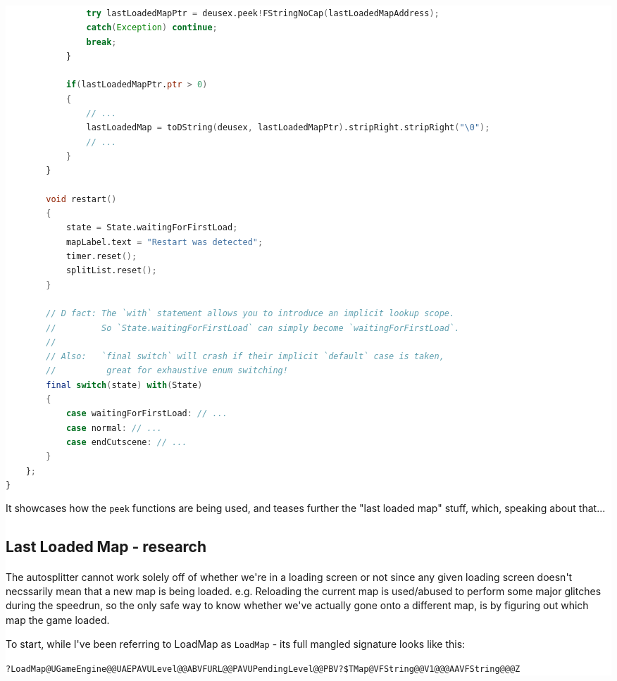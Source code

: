 ```d
                try lastLoadedMapPtr = deusex.peek!FStringNoCap(lastLoadedMapAddress);
                catch(Exception) continue;
                break;
            }

            if(lastLoadedMapPtr.ptr > 0)
            {
                // ...
                lastLoadedMap = toDString(deusex, lastLoadedMapPtr).stripRight.stripRight("\0");
                // ...
            }
        }

        void restart()
        {
            state = State.waitingForFirstLoad;
            mapLabel.text = "Restart was detected";
            timer.reset();
            splitList.reset();
        }

        // D fact: The `with` statement allows you to introduce an implicit lookup scope.
        //         So `State.waitingForFirstLoad` can simply become `waitingForFirstLoad`.
        //
        // Also:   `final switch` will crash if their implicit `default` case is taken,
        //          great for exhaustive enum switching!
        final switch(state) with(State)
        {
            case waitingForFirstLoad: // ...
            case normal: // ...
            case endCutscene: // ...
        }
    };
}
```

It showcases how the `peek` functions are being used, and teases further the "last loaded map" stuff, which, speaking about that...

## Last Loaded Map - research

The autosplitter cannot work solely off of whether we're in a loading screen or not since any given loading screen doesn't necssarily mean that a new map is being loaded. e.g. Reloading the current map is used/abused to perform some major glitches during the speedrun, so the only safe way to know whether we've actually gone onto a different map, is by figuring out which map the game loaded.

To start, while I've been referring to LoadMap as `LoadMap` - its full mangled signature looks like this:

```
?LoadMap@UGameEngine@@UAEPAVULevel@@ABVFURL@@PAVUPendingLevel@@PBV?$TMap@VFString@@V1@@@AAVFString@@@Z
```
